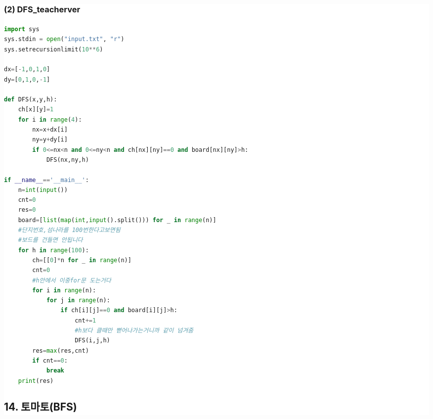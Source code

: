 

### (2) DFS_teacherver

```PYTHON
import sys
sys.stdin = open("input.txt", "r")
sys.setrecursionlimit(10**6)

dx=[-1,0,1,0]
dy=[0,1,0,-1]

def DFS(x,y,h):
    ch[x][y]=1
    for i in range(4):
        nx=x+dx[i]
        ny=y+dy[i]
        if 0<=nx<n and 0<=ny<n and ch[nx][ny]==0 and board[nx][ny]>h:
            DFS(nx,ny,h)

if __name__=='__main__':
    n=int(input())
    cnt=0
    res=0
    board=[list(map(int,input().split())) for _ in range(n)]
    #단지번호,섬나라를 100번한다고보면됨
    #보드를 건들면 안됩니다
    for h in range(100):
        ch=[[0]*n for _ in range(n)]
        cnt=0
        #h안에서 이중for문 도는거다
        for i in range(n):
            for j in range(n):
                if ch[i][j]==0 and board[i][j]>h:
                    cnt+=1
                    #h보다 클때만 뻗어나가는거니까 같이 넘겨줌
                    DFS(i,j,h)
        res=max(res,cnt)
        if cnt==0:
            break
    print(res)

```





## 14. 토마토(BFS)
